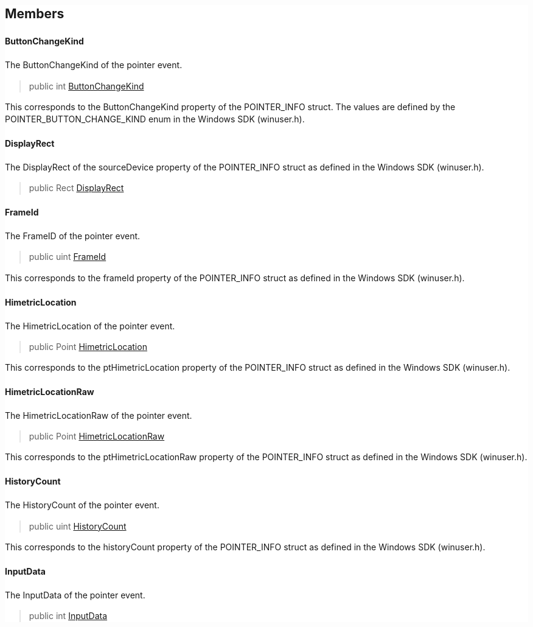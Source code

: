 ## Members

#### ButtonChangeKind 

The ButtonChangeKind of the pointer event.

> public int [ButtonChangeKind](#buttonchangekind)

This corresponds to the ButtonChangeKind property of the POINTER_INFO struct. The values are defined by the POINTER_BUTTON_CHANGE_KIND enum in the Windows SDK (winuser.h).

#### DisplayRect 

The DisplayRect of the sourceDevice property of the POINTER_INFO struct as defined in the Windows SDK (winuser.h).

> public Rect [DisplayRect](#displayrect)

#### FrameId 

The FrameID of the pointer event.

> public uint [FrameId](#frameid)

This corresponds to the frameId property of the POINTER_INFO struct as defined in the Windows SDK (winuser.h).

#### HimetricLocation 

The HimetricLocation of the pointer event.

> public Point [HimetricLocation](#himetriclocation)

This corresponds to the ptHimetricLocation property of the POINTER_INFO struct as defined in the Windows SDK (winuser.h).

#### HimetricLocationRaw 

The HimetricLocationRaw of the pointer event.

> public Point [HimetricLocationRaw](#himetriclocationraw)

This corresponds to the ptHimetricLocationRaw property of the POINTER_INFO struct as defined in the Windows SDK (winuser.h).

#### HistoryCount 

The HistoryCount of the pointer event.

> public uint [HistoryCount](#historycount)

This corresponds to the historyCount property of the POINTER_INFO struct as defined in the Windows SDK (winuser.h).

#### InputData 

The InputData of the pointer event.

> public int [InputData](#inputdata)
